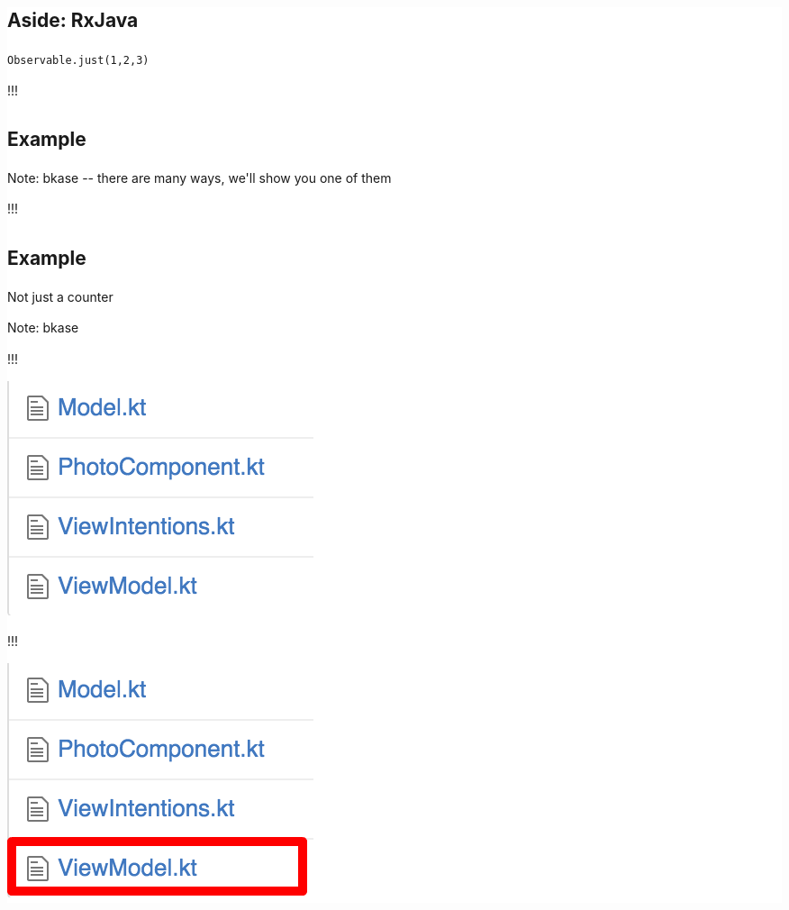 ## Aside: RxJava

`Observable.just(1,2,3)`

!!!

## Example

Note: bkase -- there are many ways, we'll show you one of them

!!!

## Example

<video width="200" controls>
  <source src="/img/celltouches.mp4" type="video/mp4">
</video>

<video width="200" controls>
  <source src="/img/scrolling.mp4" type="video/mp4">
</video>

Not just a counter

Note: bkase

!!!

![folder](/img/folder.png)

!!!

![select-viewmodel-folder](/img/select-viewmodel-folder.png)
